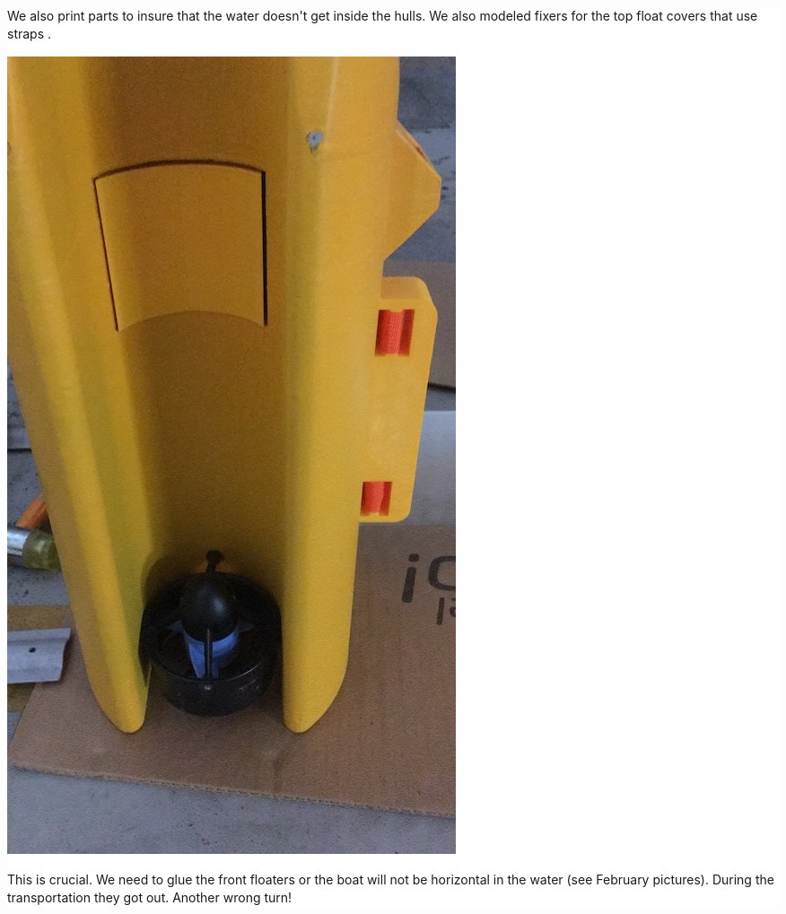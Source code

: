 
We also print parts to insure that the water doesn't get inside the hulls. We also modeled fixers for the top float covers that use straps .

![](Photos/starBoardHullCloseSensor.jpg)

This is crucial. We need to glue the front floaters or the boat will not be horizontal in the water (see February pictures). During the transportation they got out. Another wrong turn!
